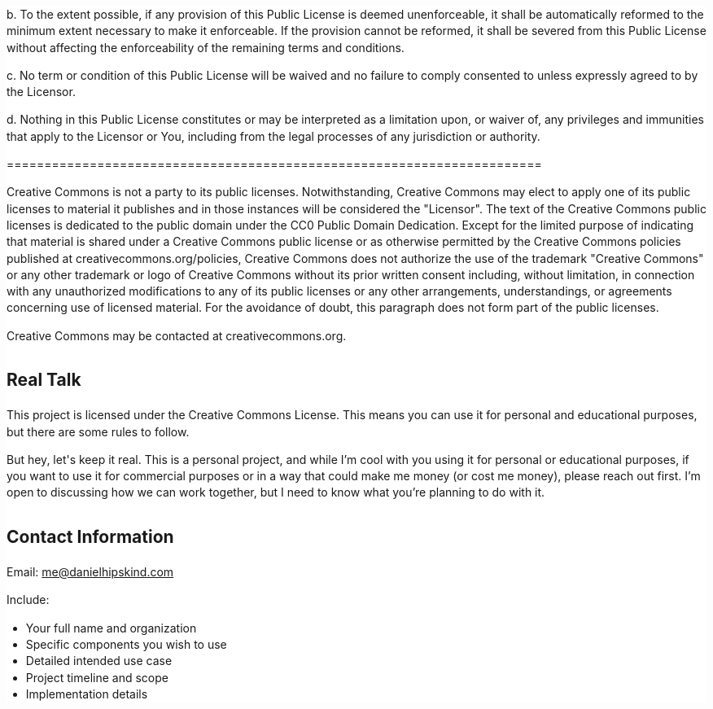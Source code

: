 b. To the extent possible, if any provision of this Public License is
deemed unenforceable, it shall be automatically reformed to the
minimum extent necessary to make it enforceable. If the provision
cannot be reformed, it shall be severed from this Public License
without affecting the enforceability of the remaining terms and
conditions.

c. No term or condition of this Public License will be waived and no
failure to comply consented to unless expressly agreed to by the
Licensor.

d. Nothing in this Public License constitutes or may be interpreted
as a limitation upon, or waiver of, any privileges and immunities
that apply to the Licensor or You, including from the legal
processes of any jurisdiction or authority.

=======================================================================

Creative Commons is not a party to its public
licenses. Notwithstanding, Creative Commons may elect to apply one of
its public licenses to material it publishes and in those instances
will be considered the "Licensor". The text of the Creative Commons
public licenses is dedicated to the public domain under the CC0 Public
Domain Dedication. Except for the limited purpose of indicating that
material is shared under a Creative Commons public license or as
otherwise permitted by the Creative Commons policies published at
creativecommons.org/policies, Creative Commons does not authorize the
use of the trademark "Creative Commons" or any other trademark or logo
of Creative Commons without its prior written consent including,
without limitation, in connection with any unauthorized modifications
to any of its public licenses or any other arrangements,
understandings, or agreements concerning use of licensed material. For
the avoidance of doubt, this paragraph does not form part of the
public licenses.

Creative Commons may be contacted at creativecommons.org.

## Real Talk

This project is licensed under the Creative Commons License. This means you can use it for personal and educational purposes, but there are some rules to follow.

But hey, let's keep it real. This is a personal project, and while I’m cool with you using it for personal or educational purposes, if you want to use it for commercial purposes or in a way that could make me money (or cost me money), please reach out first. I’m open to discussing how we can work together, but I need to know what you’re planning to do with it.

## Contact Information

Email: me@danielhipskind.com

Include:

- Your full name and organization
- Specific components you wish to use
- Detailed intended use case
- Project timeline and scope
- Implementation details
